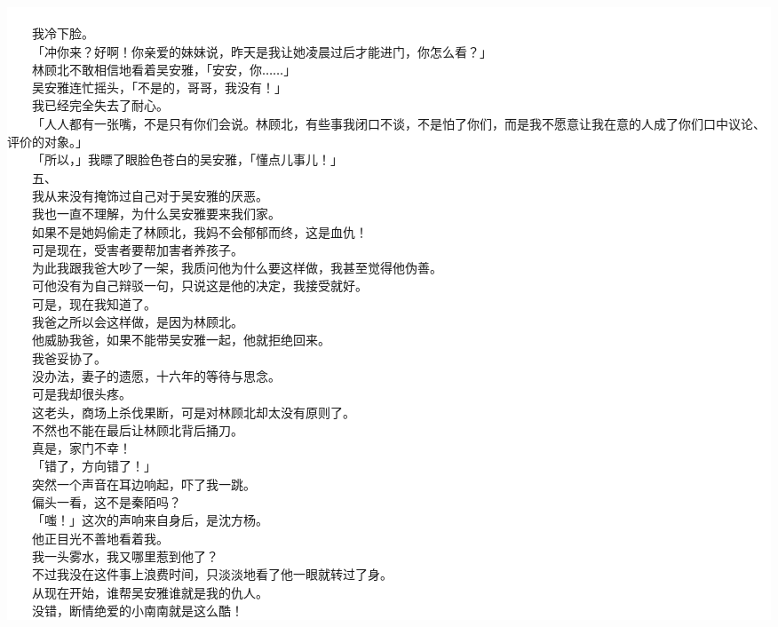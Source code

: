 <br>   
&emsp;&emsp;我冷下脸。  
<br>   
&emsp;&emsp;「冲你来？好啊！你亲爱的妹妹说，昨天是我让她凌晨过后才能进门，你怎么看？」  
<br>   
&emsp;&emsp;林顾北不敢相信地看着吴安雅，「安安，你……」  
<br>   
&emsp;&emsp;吴安雅连忙摇头，「不是的，哥哥，我没有！」  
<br>   
&emsp;&emsp;我已经完全失去了耐心。  
<br>   
&emsp;&emsp;「人人都有一张嘴，不是只有你们会说。林顾北，有些事我闭口不谈，不是怕了你们，而是我不愿意让我在意的人成了你们口中议论、评价的对象。」  
<br>   
&emsp;&emsp;「所以，」我瞟了眼脸色苍白的吴安雅，「懂点儿事儿！」  
<br>   
&emsp;&emsp;五、  
<br>   
&emsp;&emsp;我从来没有掩饰过自己对于吴安雅的厌恶。  
<br>   
&emsp;&emsp;我也一直不理解，为什么吴安雅要来我们家。  
<br>   
&emsp;&emsp;如果不是她妈偷走了林顾北，我妈不会郁郁而终，这是血仇！  
<br>   
&emsp;&emsp;可是现在，受害者要帮加害者养孩子。  
<br>   
&emsp;&emsp;为此我跟我爸大吵了一架，我质问他为什么要这样做，我甚至觉得他伪善。  
<br>   
&emsp;&emsp;可他没有为自己辩驳一句，只说这是他的决定，我接受就好。  
<br>   
&emsp;&emsp;可是，现在我知道了。  
<br>   
&emsp;&emsp;我爸之所以会这样做，是因为林顾北。  
<br>   
&emsp;&emsp;他威胁我爸，如果不能带吴安雅一起，他就拒绝回来。  
<br>   
&emsp;&emsp;我爸妥协了。  
<br>   
&emsp;&emsp;没办法，妻子的遗愿，十六年的等待与思念。  
<br>   
&emsp;&emsp;可是我却很头疼。  
<br>   
&emsp;&emsp;这老头，商场上杀伐果断，可是对林顾北却太没有原则了。  
<br>   
&emsp;&emsp;不然也不能在最后让林顾北背后捅刀。  
<br>   
&emsp;&emsp;真是，家门不幸！  
<br>   
&emsp;&emsp;「错了，方向错了！」  
<br>   
&emsp;&emsp;突然一个声音在耳边响起，吓了我一跳。  
<br>   
&emsp;&emsp;偏头一看，这不是秦陌吗？  
<br>   
&emsp;&emsp;「嗤！」这次的声响来自身后，是沈方杨。  
<br>   
&emsp;&emsp;他正目光不善地看着我。  
<br>   
&emsp;&emsp;我一头雾水，我又哪里惹到他了？  
<br>   
&emsp;&emsp;不过我没在这件事上浪费时间，只淡淡地看了他一眼就转过了身。  
<br>   
&emsp;&emsp;从现在开始，谁帮吴安雅谁就是我的仇人。  
<br>   
&emsp;&emsp;没错，断情绝爱的小南南就是这么酷！  